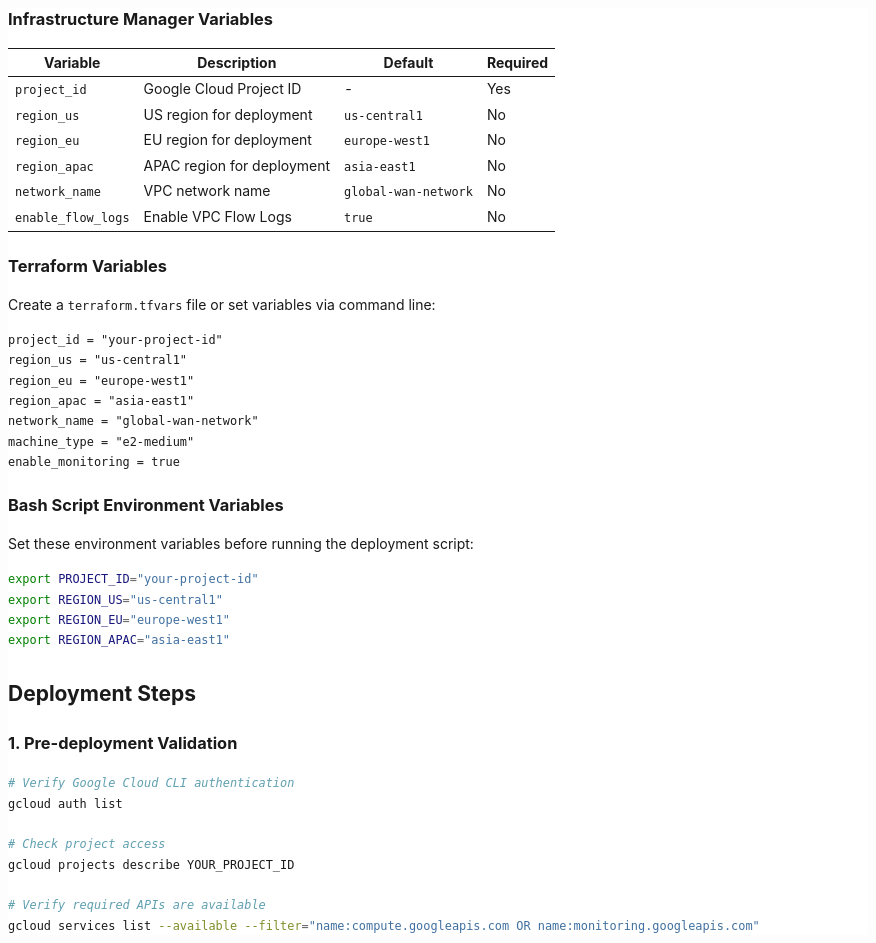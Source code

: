### Infrastructure Manager Variables

| Variable | Description | Default | Required |
|----------|-------------|---------|----------|
| `project_id` | Google Cloud Project ID | - | Yes |
| `region_us` | US region for deployment | `us-central1` | No |
| `region_eu` | EU region for deployment | `europe-west1` | No |
| `region_apac` | APAC region for deployment | `asia-east1` | No |
| `network_name` | VPC network name | `global-wan-network` | No |
| `enable_flow_logs` | Enable VPC Flow Logs | `true` | No |

### Terraform Variables

Create a `terraform.tfvars` file or set variables via command line:

```hcl
project_id = "your-project-id"
region_us = "us-central1"
region_eu = "europe-west1"
region_apac = "asia-east1"
network_name = "global-wan-network"
machine_type = "e2-medium"
enable_monitoring = true
```

### Bash Script Environment Variables

Set these environment variables before running the deployment script:

```bash
export PROJECT_ID="your-project-id"
export REGION_US="us-central1"
export REGION_EU="europe-west1"
export REGION_APAC="asia-east1"
```

## Deployment Steps

### 1. Pre-deployment Validation

```bash
# Verify Google Cloud CLI authentication
gcloud auth list

# Check project access
gcloud projects describe YOUR_PROJECT_ID

# Verify required APIs are available
gcloud services list --available --filter="name:compute.googleapis.com OR name:monitoring.googleapis.com"
```
